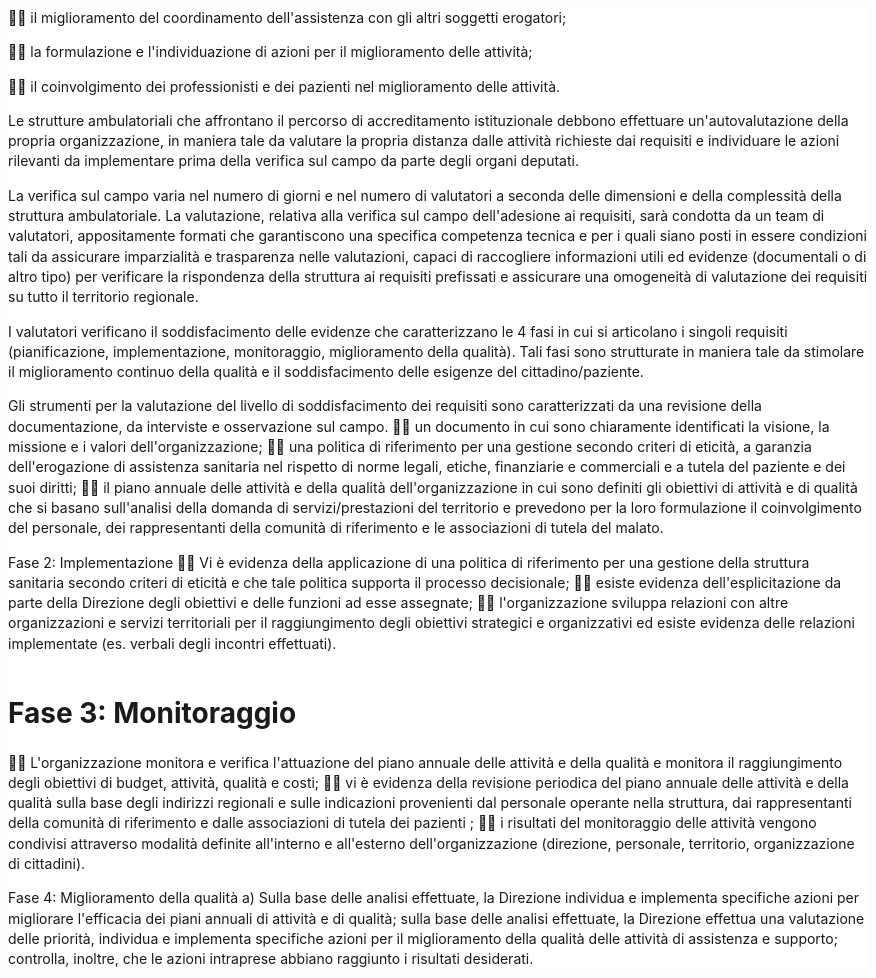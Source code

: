  il miglioramento del coordinamento dell'assistenza con gli altri soggetti erogatori;

 la formulazione e l'individuazione di azioni per il miglioramento delle attività;

 il coinvolgimento dei professionisti e dei pazienti nel miglioramento delle attività.

Le strutture ambulatoriali che affrontano il percorso di accreditamento istituzionale debbono effettuare un'autovalutazione della propria organizzazione, in maniera tale da valutare la propria distanza dalle attività richieste dai requisiti e individuare le azioni rilevanti da implementare prima della verifica sul campo da parte degli organi deputati.

La verifica sul campo varia nel numero di giorni e nel numero di valutatori a seconda delle dimensioni e della complessità della struttura ambulatoriale. La valutazione, relativa alla verifica sul campo dell'adesione ai requisiti, sarà condotta da un team di valutatori, appositamente formati che garantiscono una specifica competenza tecnica e per i quali siano posti in essere condizioni tali da assicurare imparzialità e trasparenza nelle valutazioni, capaci di raccogliere informazioni utili ed evidenze (documentali o di altro tipo) per verificare la rispondenza della struttura ai requisiti prefissati e assicurare una omogeneità di valutazione dei requisiti su tutto il territorio regionale.

I valutatori verificano il soddisfacimento delle evidenze che caratterizzano le 4 fasi in cui si articolano i singoli requisiti (pianificazione, implementazione, monitoraggio, miglioramento della qualità). Tali fasi sono strutturate in maniera tale da stimolare il miglioramento continuo della qualità e il soddisfacimento delle esigenze del cittadino/paziente.

Gli strumenti per la valutazione del livello di soddisfacimento dei requisiti sono caratterizzati da una revisione della documentazione, da interviste e osservazione sul campo.  un documento in cui sono chiaramente identificati la visione, la missione e i valori dell'organizzazione;  una politica di riferimento per una gestione secondo criteri di eticità, a garanzia dell'erogazione di assistenza sanitaria nel rispetto di norme legali, etiche, finanziarie e commerciali e a tutela del paziente e dei suoi diritti;  il piano annuale delle attività e della qualità dell'organizzazione in cui sono definiti gli obiettivi di attività e di qualità che si basano sull'analisi della domanda di servizi/prestazioni del territorio e prevedono per la loro formulazione il coinvolgimento del personale, dei rappresentanti della comunità di riferimento e le associazioni di tutela del malato.

Fase 2: Implementazione  Vi è evidenza della applicazione di una politica di riferimento per una gestione della struttura sanitaria secondo criteri di eticità e che tale politica supporta il processo decisionale;  esiste evidenza dell'esplicitazione da parte della Direzione degli obiettivi e delle funzioni ad esse assegnate;  l'organizzazione sviluppa relazioni con altre organizzazioni e servizi territoriali per il raggiungimento degli obiettivi strategici e organizzativi ed esiste evidenza delle relazioni implementate (es. verbali degli incontri effettuati).

# Fase 3: Monitoraggio
 L'organizzazione monitora e verifica l'attuazione del piano annuale delle attività e della qualità e monitora il raggiungimento degli obiettivi di budget, attività, qualità e costi;  vi è evidenza della revisione periodica del piano annuale delle attività e della qualità sulla base degli indirizzi regionali e sulle indicazioni provenienti dal personale operante nella struttura, dai rappresentanti della comunità di riferimento e dalle associazioni di tutela dei pazienti ;  i risultati del monitoraggio delle attività vengono condivisi attraverso modalità definite all'interno e all'esterno dell'organizzazione (direzione, personale, territorio, organizzazione di cittadini).

Fase 4: Miglioramento della qualità a) Sulla base delle analisi effettuate, la Direzione individua e implementa specifiche azioni per migliorare l'efficacia dei piani annuali di attività e di qualità; sulla base delle analisi effettuate, la Direzione effettua una valutazione delle priorità, individua e implementa specifiche azioni per il miglioramento della qualità delle attività di assistenza e supporto; controlla, inoltre, che le azioni intraprese abbiano raggiunto i risultati desiderati.
